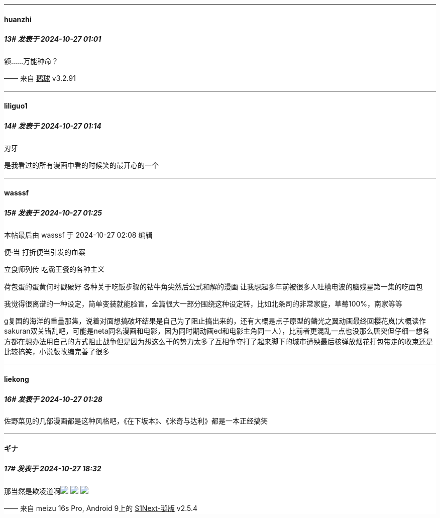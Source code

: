 *****

####  huanzhi  
##### 13#       发表于 2024-10-27 01:01

额……万能种命？

—— 来自 [鹅球](https://www.pgyer.com/GcUxKd4w) v3.2.91

*****

####  liliguo1  
##### 14#       发表于 2024-10-27 01:14

刃牙

是我看过的所有漫画中看的时候笑的最开心的一个

*****

####  wasssf  
##### 15#       发表于 2024-10-27 01:25

 本帖最后由 wasssf 于 2024-10-27 02:08 编辑 

便·当 打折便当引发的血案

立食师列传 吃霸王餐的各种主义

荷包蛋的蛋黄何时戳破好 各种关于吃饭步骤的钻牛角尖然后公式和解的漫画 让我想起多年前被很多人吐槽电波的脑残星第一集的吃面包

我觉得很离谱的一种设定，简单变装就能脸盲，全篇很大一部分围绕这种设定转，比如北条司的非常家庭，草莓100%，南家等等

g复国的海洋的重量那集，说着对面想搞破坏结果是自己为了阻止搞出来的，还有大概是点子原型的麟光之翼动画最终回樱花岚(大概读作sakuran双关错乱吧，可能是neta同名漫画和电影，因为同时期动画ed和电影主角同一人），比前者更混乱一点也没那么唐突但仔细一想各方都在想办法用自己的方式阻止战争但是因为想这么干的势力太多了互相争夺打了起来脚下的城市遭殃最后核弹放烟花打包带走的收束还是比较搞笑，小说版改编完善了很多

*****

####  liekong  
##### 16#       发表于 2024-10-27 01:28

佐野菜见的几部漫画都是这种风格吧，《在下坂本》、《米奇与达利》都是一本正经搞笑

*****

####  ギナ  
##### 17#       发表于 2024-10-27 18:32

那当然是欺凌道啊<img src="https://static.saraba1st.com/image/smiley/face2017/065.png" referrerpolicy="no-referrer">
<img src="https://p.sda1.dev/19/09ed26ffbd155b4bcae5b955d2914507/CMP_20241027183154086.png" referrerpolicy="no-referrer">
<img src="https://p.sda1.dev/19/b2b6524c04ea7762cb0f6f2d3948d016/CMP_20241027183154143.png" referrerpolicy="no-referrer">

—— 来自 meizu 16s Pro, Android 9上的 [S1Next-鹅版](https://github.com/ykrank/S1-Next/releases) v2.5.4
